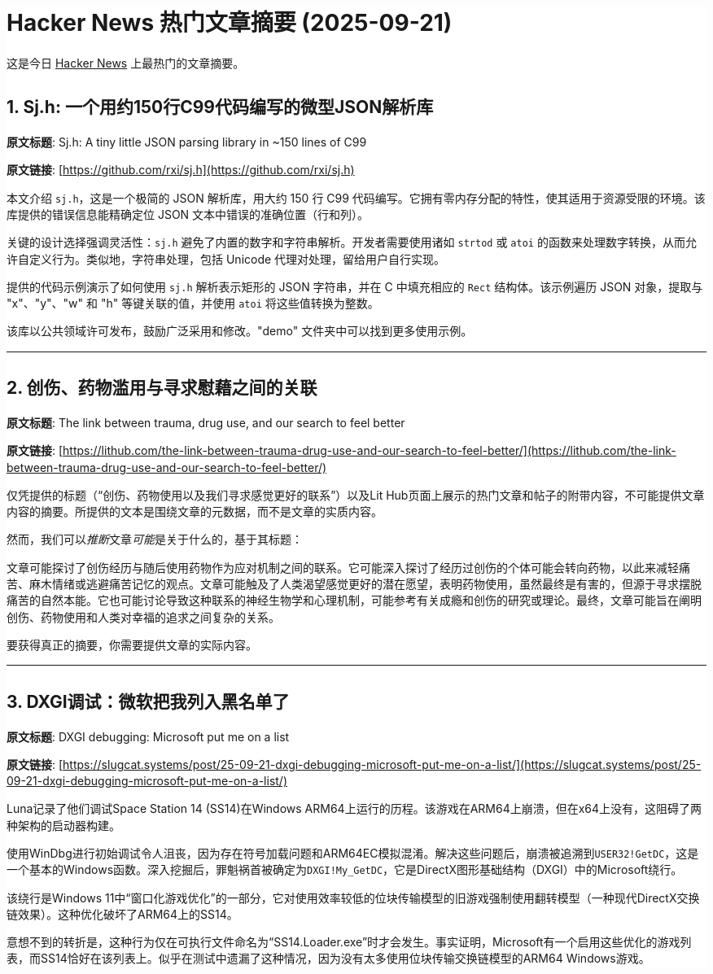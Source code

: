 # Hacker News 热门文章摘要 (2025-09-21)

这是今日 [Hacker News](https://news.ycombinator.com/) 上最热门的文章摘要。

## 1. Sj.h: 一个用约150行C99代码编写的微型JSON解析库

**原文标题**: Sj.h: A tiny little JSON parsing library in ~150 lines of C99

**原文链接**: [https://github.com/rxi/sj.h](https://github.com/rxi/sj.h)

本文介绍 `sj.h`，这是一个极简的 JSON 解析库，用大约 150 行 C99 代码编写。它拥有零内存分配的特性，使其适用于资源受限的环境。该库提供的错误信息能精确定位 JSON 文本中错误的准确位置（行和列）。

关键的设计选择强调灵活性：`sj.h` 避免了内置的数字和字符串解析。开发者需要使用诸如 `strtod` 或 `atoi` 的函数来处理数字转换，从而允许自定义行为。类似地，字符串处理，包括 Unicode 代理对处理，留给用户自行实现。

提供的代码示例演示了如何使用 `sj.h` 解析表示矩形的 JSON 字符串，并在 C 中填充相应的 `Rect` 结构体。该示例遍历 JSON 对象，提取与 "x"、"y"、"w" 和 "h" 等键关联的值，并使用 `atoi` 将这些值转换为整数。

该库以公共领域许可发布，鼓励广泛采用和修改。"demo" 文件夹中可以找到更多使用示例。

---

## 2. 创伤、药物滥用与寻求慰藉之间的关联

**原文标题**: The link between trauma, drug use, and our search to feel better

**原文链接**: [https://lithub.com/the-link-between-trauma-drug-use-and-our-search-to-feel-better/](https://lithub.com/the-link-between-trauma-drug-use-and-our-search-to-feel-better/)

仅凭提供的标题（“创伤、药物使用以及我们寻求感觉更好的联系”）以及Lit Hub页面上展示的热门文章和帖子的附带内容，不可能提供文章内容的摘要。所提供的文本是围绕文章的元数据，而不是文章的实质内容。

然而，我们可以*推断*文章*可能*是关于什么的，基于其标题：

文章可能探讨了创伤经历与随后使用药物作为应对机制之间的联系。它可能深入探讨了经历过创伤的个体可能会转向药物，以此来减轻痛苦、麻木情绪或逃避痛苦记忆的观点。文章可能触及了人类渴望感觉更好的潜在愿望，表明药物使用，虽然最终是有害的，但源于寻求摆脱痛苦的自然本能。它也可能讨论导致这种联系的神经生物学和心理机制，可能参考有关成瘾和创伤的研究或理论。最终，文章可能旨在阐明创伤、药物使用和人类对幸福的追求之间复杂的关系。

要获得真正的摘要，你需要提供文章的实际内容。

---

## 3. DXGI调试：微软把我列入黑名单了

**原文标题**: DXGI debugging: Microsoft put me on a list

**原文链接**: [https://slugcat.systems/post/25-09-21-dxgi-debugging-microsoft-put-me-on-a-list/](https://slugcat.systems/post/25-09-21-dxgi-debugging-microsoft-put-me-on-a-list/)

Luna记录了他们调试Space Station 14 (SS14)在Windows ARM64上运行的历程。该游戏在ARM64上崩溃，但在x64上没有，这阻碍了两种架构的启动器构建。

使用WinDbg进行初始调试令人沮丧，因为存在符号加载问题和ARM64EC模拟混淆。解决这些问题后，崩溃被追溯到`USER32!GetDC`，这是一个基本的Windows函数。深入挖掘后，罪魁祸首被确定为`DXGI!My_GetDC`，它是DirectX图形基础结构（DXGI）中的Microsoft绕行。

该绕行是Windows 11中“窗口化游戏优化”的一部分，它对使用效率较低的位块传输模型的旧游戏强制使用翻转模型（一种现代DirectX交换链效果）。这种优化破坏了ARM64上的SS14。

意想不到的转折是，这种行为仅在可执行文件命名为“SS14.Loader.exe”时才会发生。事实证明，Microsoft有一个启用这些优化的游戏列表，而SS14恰好在该列表上。似乎在测试中遗漏了这种情况，因为没有太多使用位块传输交换链模型的ARM64 Windows游戏。

